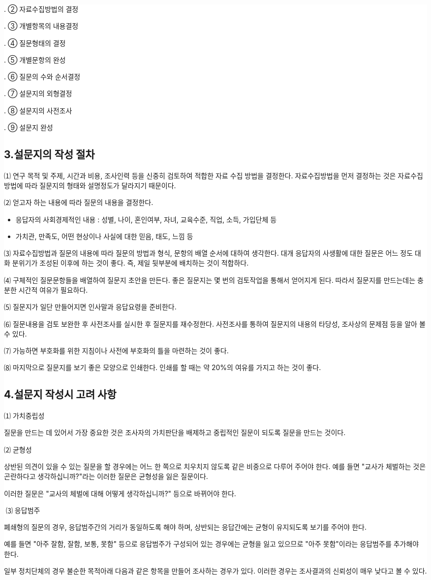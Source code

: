 . ② 자료수집방법의 결정

. ③ 개별항목의 내용결정

. ④ 질문형태의 결정

. ⑤ 개별문항의 완성

. ⑥ 질문의 수와 순서결정

. ⑦ 설문지의 외형결정

. ⑧ 설문지의 사전조사

. ⑨ 설문지 완성

## 3.설문지의 작성 절차
⑴ 연구 목적 및 주제, 시간과 비용, 조사인력 등을 신중히 검토하여 적합한 자료 수집 방법을 결정한다. 자료수집방법을 먼저 결정하는 것은 자료수집방법에 따라 질문지의 형태와 설명정도가 달라지기 때문이다.

⑵ 얻고자 하는 내용에 따라 질문의 내용을 결정한다.

- 응답자의 사회경제적인 내용 : 성별, 나이, 혼인여부, 자녀, 교육수준, 직업, 소득, 가입단체 등

- 가치관, 만족도, 어떤 현상이나 사실에 대한 믿음, 태도, 느낌 등

⑶ 자료수집방법과 질문의 내용에 따라 질문의 방법과 형식, 문항의 배열 순서에 대하여 생각한다. 대개 응답자의 사생활에 대한 질문은 어느 정도 대화 분위기가 조성된 이후에 하는 것이 좋다. 즉, 제일 뒷부분에 배치하는 것이 적합하다.

⑷ 구체적인 질문문항들을 배열하여 질문지 초안을 만든다. 좋은 질문지는 몇 번의 검토작업을 통해서 얻어지게 된다. 따라서 질문지를 만드는데는 충분한 시간적 여유가 필요하다.

⑸ 질문지가 일단 만들어지면 인사말과 응답요령을 준비한다.

⑹ 질문내용을 검토 보완한 후 사전조사를 실시한 후 질문지를 재수정한다. 사전조사를 통하여 질문지의 내용의 타당성, 조사상의 문제점 등을 알아 볼 수 있다.

⑺ 가능하면 부호화를 위한 지침이나 사전에 부호화의 틀을 마련하는 것이 좋다.

⑻ 마지막으로 질문지를 보기 좋은 모양으로 인쇄한다. 인쇄를 할 때는 약 20%의 여유를 가지고 하는 것이 좋다.

## 4.설문지 작성시 고려 사항
⑴ 가치중립성

질문을 만드는 데 있어서 가장 중요한 것은 조사자의 가치판단을 배제하고 중립적인 질문이 되도록 질문을 만드는 것이다.


⑵ 균형성

상반된 의견이 있을 수 있는 질문을 할 경우에는 어느 한 쪽으로 치우치지 않도록 같은 비중으로 다루어 주어야 한다. 예를 들면 "교사가 체벌하는 것은 곤란하다고 생각하십니까?"라는 이러한 질문은 균형성을 잃은 질문이다.

이러한 질문은 "교사의 체벌에 대해 어떻게 생각하십니까?" 등으로 바뀌어야 한다.

​
⑶ 응답범주

폐쇄형의 질문의 경우, 응답범주간의 거리가 동일하도록 해야 하며, 상반되는 응답간에는 균형이 유지되도록 보기를 주어야 한다.

예를 들면 "아주 잘함, 잘함, 보통, 못함" 등으로 응답범주가 구성되어 있는 경우에는 균형을 잃고 있으므로 "아주 못함"이라는 응답범주를 추가해야 한다.

일부 정치단체의 경우 불순한 목적아래 다음과 같은 항목을 만들어 조사하는 경우가 있다. 이러한 경우는 조사결과의 신뢰성이 매우 낮다고 볼 수 있다.
